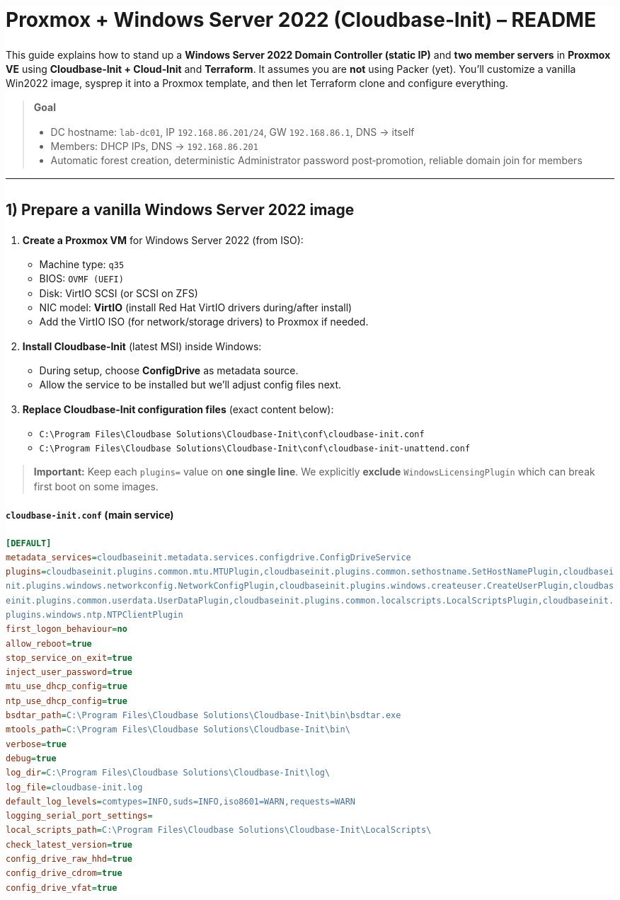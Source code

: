 # Proxmox + Windows Server 2022 (Cloudbase‑Init) – README

This guide explains how to stand up a **Windows Server 2022 Domain Controller (static IP)** and **two member servers** in **Proxmox VE** using **Cloudbase‑Init + Cloud‑Init** and **Terraform**. It assumes you are **not** using Packer (yet). You’ll customize a vanilla Win2022 image, sysprep it into a Proxmox template, and then let Terraform clone and configure everything.

> **Goal**
>
> - DC hostname: `lab-dc01`, IP `192.168.86.201/24`, GW `192.168.86.1`, DNS → itself
> - Members: DHCP IPs, DNS → `192.168.86.201`
> - Automatic forest creation, deterministic Administrator password post‑promotion, reliable domain join for members

---

## 1) Prepare a vanilla Windows Server 2022 image

1. **Create a Proxmox VM** for Windows Server 2022 (from ISO):
   - Machine type: `q35`
   - BIOS: `OVMF (UEFI)`
   - Disk: VirtIO SCSI (or SCSI on ZFS)
   - NIC model: **VirtIO** (install Red Hat VirtIO drivers during/after install)
   - Add the VirtIO ISO (for network/storage drivers) to Proxmox if needed.

2. **Install Cloudbase‑Init** (latest MSI) inside Windows:
   - During setup, choose **ConfigDrive** as metadata source.
   - Allow the service to be installed but we’ll adjust config files next.

3. **Replace Cloudbase‑Init configuration files** (exact content below):
   - `C:\Program Files\Cloudbase Solutions\Cloudbase-Init\conf\cloudbase-init.conf`
   - `C:\Program Files\Cloudbase Solutions\Cloudbase-Init\conf\cloudbase-init-unattend.conf`

> **Important:** Keep each `plugins=` value on **one single line**. We explicitly **exclude** `WindowsLicensingPlugin` which can break first boot on some images.

#### `cloudbase-init.conf` (main service)
```ini
[DEFAULT]
metadata_services=cloudbaseinit.metadata.services.configdrive.ConfigDriveService
plugins=cloudbaseinit.plugins.common.mtu.MTUPlugin,cloudbaseinit.plugins.common.sethostname.SetHostNamePlugin,cloudbaseinit.plugins.windows.networkconfig.NetworkConfigPlugin,cloudbaseinit.plugins.windows.createuser.CreateUserPlugin,cloudbaseinit.plugins.common.userdata.UserDataPlugin,cloudbaseinit.plugins.common.localscripts.LocalScriptsPlugin,cloudbaseinit.plugins.windows.ntp.NTPClientPlugin
first_logon_behaviour=no
allow_reboot=true
stop_service_on_exit=true
inject_user_password=true
mtu_use_dhcp_config=true
ntp_use_dhcp_config=true
bsdtar_path=C:\Program Files\Cloudbase Solutions\Cloudbase-Init\bin\bsdtar.exe
mtools_path=C:\Program Files\Cloudbase Solutions\Cloudbase-Init\bin\
verbose=true
debug=true
log_dir=C:\Program Files\Cloudbase Solutions\Cloudbase-Init\log\
log_file=cloudbase-init.log
default_log_levels=comtypes=INFO,suds=INFO,iso8601=WARN,requests=WARN
logging_serial_port_settings=
local_scripts_path=C:\Program Files\Cloudbase Solutions\Cloudbase-Init\LocalScripts\
check_latest_version=true
config_drive_raw_hhd=true
config_drive_cdrom=true
config_drive_vfat=true
```
